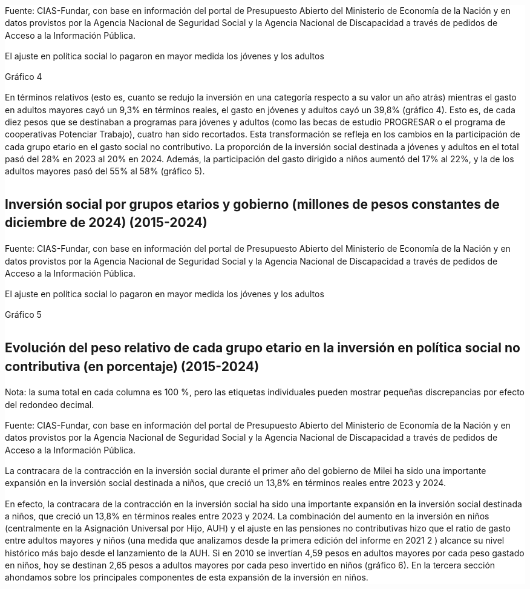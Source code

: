 

Fuente: CIAS-Fundar, con base en información del portal de Presupuesto Abierto del Ministerio de Economía de la Nación y en datos provistos por la Agencia Nacional de Seguridad Social y la Agencia Nacional de Discapacidad a través de pedidos de Acceso a la Información Pública.

El ajuste en política social lo pagaron en mayor medida los jóvenes y los adultos

Gráfico 4



En términos relativos (esto es, cuanto se redujo la inversión en una categoría respecto a su valor un año atrás) mientras el gasto en adultos mayores cayó un 9,3% en términos reales, el gasto en jóvenes y adultos cayó un 39,8% (gráfico 4). Esto es, de cada diez pesos que se destinaban a programas para jóvenes y adultos (como las becas de estudio PROGRESAR o el programa de cooperativas Potenciar Trabajo), cuatro han sido recortados. Esta transformación se refleja en los cambios en la participación de cada grupo etario en el gasto social no contributivo. La proporción de la inversión social destinada a jóvenes y adultos en el total pasó del 28% en 2023 al 20% en 2024. Además, la participación del gasto dirigido a niños aumentó del 17% al 22%, y la de los adultos mayores pasó del 55% al 58% (gráfico 5).

## Inversión social por grupos etarios y gobierno (millones de pesos constantes de diciembre de 2024) (2015-2024)



Fuente: CIAS-Fundar, con base en información del portal de Presupuesto Abierto del Ministerio de Economía de la Nación y en datos provistos por la Agencia Nacional de Seguridad Social y la Agencia Nacional de Discapacidad a través de pedidos de Acceso a la Información Pública.

El ajuste en política social lo pagaron en mayor medida los jóvenes y los adultos

Gráfico 5

## Evolución del peso relativo de cada grupo etario en la inversión en política social no contributiva (en porcentaje) (2015-2024)



Nota:  la  suma  total  en  cada  columna  es  100  %,  pero  las  etiquetas  individuales  pueden  mostrar  pequeñas  discrepancias  por  efecto  del redondeo decimal.

Fuente: CIAS-Fundar, con base en información del portal de Presupuesto Abierto del Ministerio de Economía de la Nación y en datos provistos por la Agencia Nacional de Seguridad Social y la Agencia Nacional de Discapacidad a través de pedidos de Acceso a la Información Pública.

La contracara de la contracción en la inversión social durante el primer año del gobierno de Milei ha sido una importante expansión en la inversión social destinada a niños, que creció un 13,8% en términos reales entre 2023 y 2024.

En efecto, la contracara de la contracción en la inversión social ha sido una importante expansión en la inversión social destinada a niños, que creció un 13,8% en términos reales entre 2023 y 2024. La combinación del aumento en la inversión en niños (centralmente en la Asignación Universal por Hijo, AUH) y el ajuste en las pensiones no contributivas hizo que el ratio de gasto entre adultos mayores y niños (una medida que analizamos desde la primera edición del informe en 2021 2 ) alcance su nivel histórico más bajo desde el lanzamiento de la AUH. Si en 2010 se invertían 4,59 pesos en adultos mayores por cada peso gastado en niños, hoy se destinan 2,65 pesos a adultos mayores por cada peso invertido en niños (gráfico 6). En la tercera sección ahondamos sobre los principales componentes de esta expansión de la inversión en niños.
